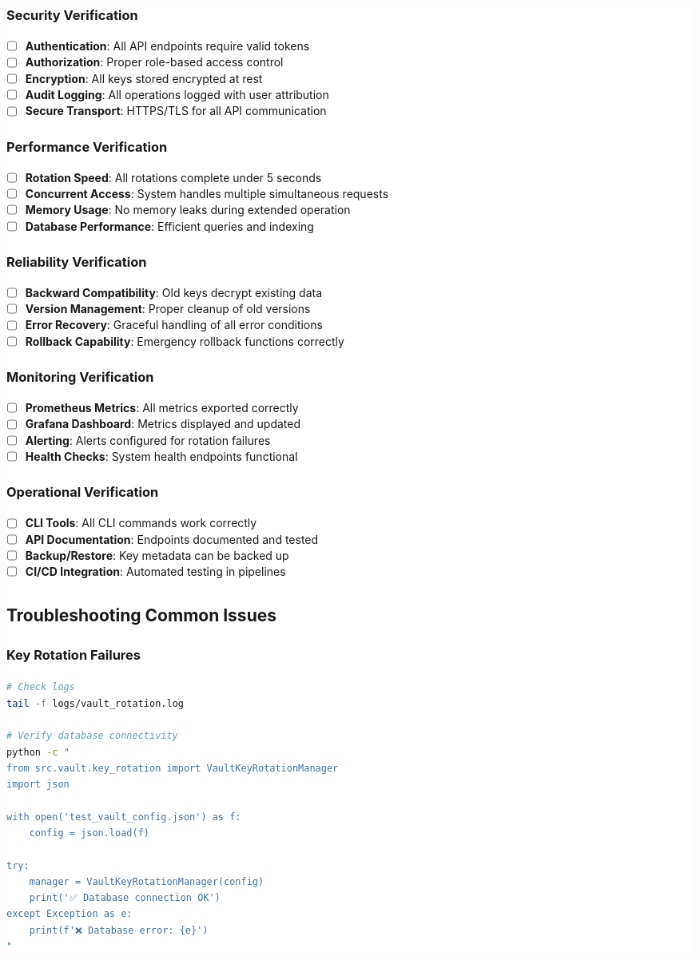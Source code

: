 ### Security Verification
- [ ] **Authentication**: All API endpoints require valid tokens
- [ ] **Authorization**: Proper role-based access control
- [ ] **Encryption**: All keys stored encrypted at rest
- [ ] **Audit Logging**: All operations logged with user attribution
- [ ] **Secure Transport**: HTTPS/TLS for all API communication

### Performance Verification  
- [ ] **Rotation Speed**: All rotations complete under 5 seconds
- [ ] **Concurrent Access**: System handles multiple simultaneous requests
- [ ] **Memory Usage**: No memory leaks during extended operation
- [ ] **Database Performance**: Efficient queries and indexing

### Reliability Verification
- [ ] **Backward Compatibility**: Old keys decrypt existing data
- [ ] **Version Management**: Proper cleanup of old versions
- [ ] **Error Recovery**: Graceful handling of all error conditions
- [ ] **Rollback Capability**: Emergency rollback functions correctly

### Monitoring Verification
- [ ] **Prometheus Metrics**: All metrics exported correctly
- [ ] **Grafana Dashboard**: Metrics displayed and updated
- [ ] **Alerting**: Alerts configured for rotation failures
- [ ] **Health Checks**: System health endpoints functional

### Operational Verification
- [ ] **CLI Tools**: All CLI commands work correctly
- [ ] **API Documentation**: Endpoints documented and tested
- [ ] **Backup/Restore**: Key metadata can be backed up
- [ ] **CI/CD Integration**: Automated testing in pipelines

## Troubleshooting Common Issues

### Key Rotation Failures
```bash
# Check logs
tail -f logs/vault_rotation.log

# Verify database connectivity
python -c "
from src.vault.key_rotation import VaultKeyRotationManager
import json

with open('test_vault_config.json') as f:
    config = json.load(f)

try:
    manager = VaultKeyRotationManager(config)
    print('✅ Database connection OK')
except Exception as e:
    print(f'❌ Database error: {e}')
"
```
